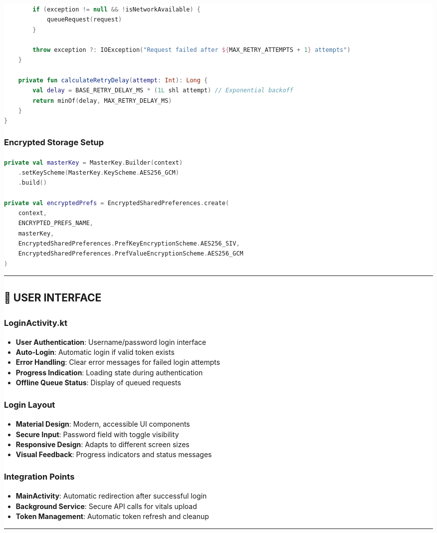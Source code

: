 ```kotlin
        if (exception != null && !isNetworkAvailable) {
            queueRequest(request)
        }
        
        throw exception ?: IOException("Request failed after ${MAX_RETRY_ATTEMPTS + 1} attempts")
    }

    private fun calculateRetryDelay(attempt: Int): Long {
        val delay = BASE_RETRY_DELAY_MS * (1L shl attempt) // Exponential backoff
        return minOf(delay, MAX_RETRY_DELAY_MS)
    }
}
```

### **Encrypted Storage Setup**
```kotlin
private val masterKey = MasterKey.Builder(context)
    .setKeyScheme(MasterKey.KeyScheme.AES256_GCM)
    .build()

private val encryptedPrefs = EncryptedSharedPreferences.create(
    context,
    ENCRYPTED_PREFS_NAME,
    masterKey,
    EncryptedSharedPreferences.PrefKeyEncryptionScheme.AES256_SIV,
    EncryptedSharedPreferences.PrefValueEncryptionScheme.AES256_GCM
)
```

---

## 📱 **USER INTERFACE**

### **LoginActivity.kt**
- **User Authentication**: Username/password login interface
- **Auto-Login**: Automatic login if valid token exists
- **Error Handling**: Clear error messages for failed login attempts
- **Progress Indication**: Loading state during authentication
- **Offline Queue Status**: Display of queued requests

### **Login Layout**
- **Material Design**: Modern, accessible UI components
- **Secure Input**: Password field with toggle visibility
- **Responsive Design**: Adapts to different screen sizes
- **Visual Feedback**: Progress indicators and status messages

### **Integration Points**
- **MainActivity**: Automatic redirection after successful login
- **Background Service**: Secure API calls for vitals upload
- **Token Management**: Automatic token refresh and cleanup

---
